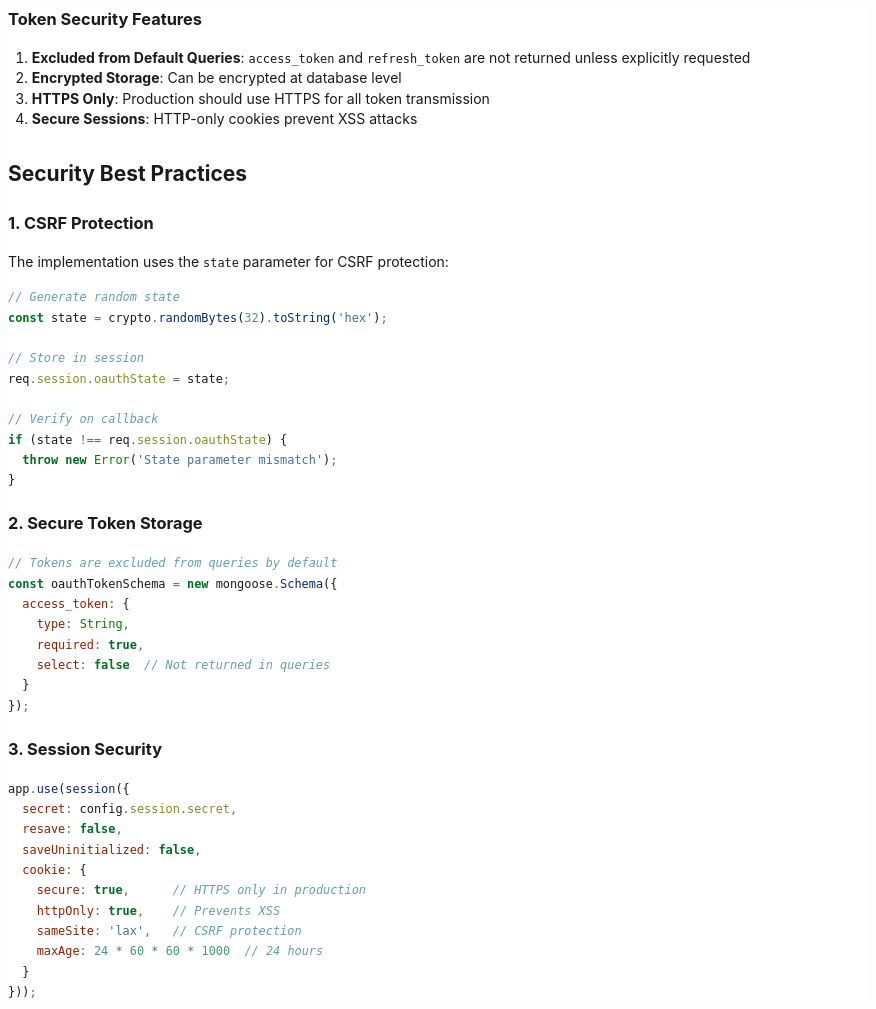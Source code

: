 ### Token Security Features

1. **Excluded from Default Queries**: `access_token` and `refresh_token` are not returned unless explicitly requested
2. **Encrypted Storage**: Can be encrypted at database level
3. **HTTPS Only**: Production should use HTTPS for all token transmission
4. **Secure Sessions**: HTTP-only cookies prevent XSS attacks

## Security Best Practices

### 1. CSRF Protection

The implementation uses the `state` parameter for CSRF protection:

```javascript
// Generate random state
const state = crypto.randomBytes(32).toString('hex');

// Store in session
req.session.oauthState = state;

// Verify on callback
if (state !== req.session.oauthState) {
  throw new Error('State parameter mismatch');
}
```

### 2. Secure Token Storage

```javascript
// Tokens are excluded from queries by default
const oauthTokenSchema = new mongoose.Schema({
  access_token: {
    type: String,
    required: true,
    select: false  // Not returned in queries
  }
});
```

### 3. Session Security

```javascript
app.use(session({
  secret: config.session.secret,
  resave: false,
  saveUninitialized: false,
  cookie: {
    secure: true,      // HTTPS only in production
    httpOnly: true,    // Prevents XSS
    sameSite: 'lax',   // CSRF protection
    maxAge: 24 * 60 * 60 * 1000  // 24 hours
  }
}));
```
